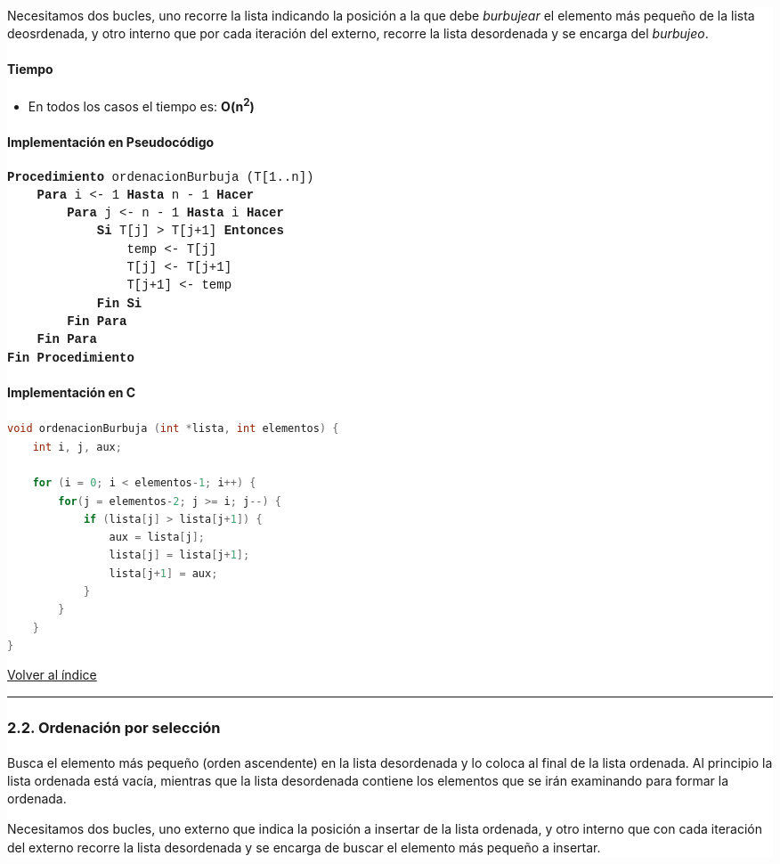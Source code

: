 Necesitamos dos bucles, uno recorre la lista indicando la posición a la que debe _burbujear_ el elemento más pequeño de la lista deosrdenada, y otro interno que por cada iteración del externo, recorre la lista desordenada y se encarga del _burbujeo_.

#### Tiempo
- En todos los casos el tiempo es: **O(n<sup>2</sup>)**

#### Implementación en Pseudocódigo
<pre style="font-family: Menlo, Monaco, Consolas, Courier New, monospace">
<b>Procedimiento</b> ordenacionBurbuja (T[1..n])
    <b>Para</b> i <- 1 <b>Hasta</b> n - 1 <b>Hacer</b>
        <b>Para</b> j <- n - 1 <b>Hasta</b> i <b>Hacer</b>
            <b>Si</b> T[j] > T[j+1] <b>Entonces</b>
                temp <- T[j]
                T[j] <- T[j+1]
                T[j+1] <- temp
            <b>Fin Si
        Fin Para
    Fin Para
Fin Procedimiento</b>
</pre>

#### Implementación en C
```c
void ordenacionBurbuja (int *lista, int elementos) {
    int i, j, aux;

    for (i = 0; i < elementos-1; i++) {
        for(j = elementos-2; j >= i; j--) {
            if (lista[j] > lista[j+1]) {
                aux = lista[j];
                lista[j] = lista[j+1];
                lista[j+1] = aux;
            }
        }
    }
}
```

[Volver al índice](#indice)

---

<div id="ordenacion-seleccion" />

### 2.2. Ordenación por selección

Busca el elemento más pequeño (orden ascendente) en la lista desordenada y lo coloca al final de la lista ordenada. Al principio la lista ordenada está vacía, mientras que la lista desordenada contiene los elementos que se irán examinando para formar la ordenada.

Necesitamos dos bucles, uno externo que indica la posición a insertar de la lista ordenada, y otro interno que con cada iteración del externo recorre la lista desordenada y se encarga de buscar el elemento más pequeño a insertar.
